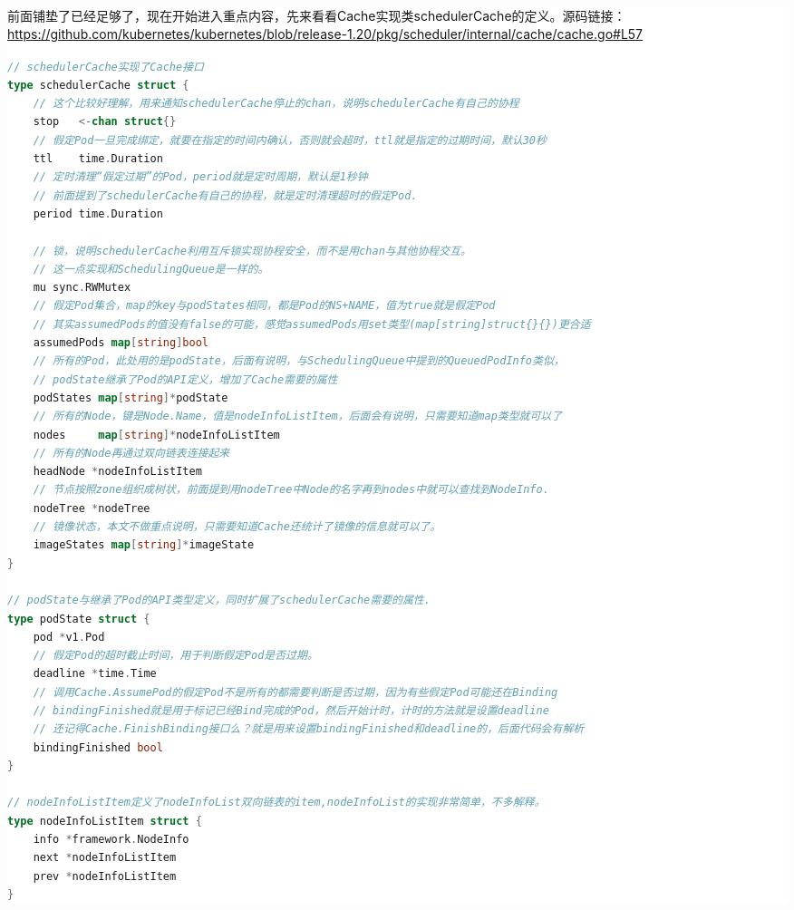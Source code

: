 前面铺垫了已经足够了，现在开始进入重点内容，先来看看Cache实现类schedulerCache的定义。源码链接：<https://github.com/kubernetes/kubernetes/blob/release-1.20/pkg/scheduler/internal/cache/cache.go#L57>

```go
// schedulerCache实现了Cache接口
type schedulerCache struct {
    // 这个比较好理解，用来通知schedulerCache停止的chan，说明schedulerCache有自己的协程
    stop   <-chan struct{}
    // 假定Pod一旦完成绑定，就要在指定的时间内确认，否则就会超时，ttl就是指定的过期时间，默认30秒
    ttl    time.Duration
    // 定时清理“假定过期”的Pod，period就是定时周期，默认是1秒钟
    // 前面提到了schedulerCache有自己的协程，就是定时清理超时的假定Pod.
    period time.Duration

    // 锁，说明schedulerCache利用互斥锁实现协程安全，而不是用chan与其他协程交互。
    // 这一点实现和SchedulingQueue是一样的。
    mu sync.RWMutex
    // 假定Pod集合，map的key与podStates相同，都是Pod的NS+NAME，值为true就是假定Pod
    // 其实assumedPods的值没有false的可能，感觉assumedPods用set类型(map[string]struct{}{})更合适
    assumedPods map[string]bool
    // 所有的Pod，此处用的是podState，后面有说明，与SchedulingQueue中提到的QueuedPodInfo类似，
    // podState继承了Pod的API定义，增加了Cache需要的属性
    podStates map[string]*podState
    // 所有的Node，键是Node.Name，值是nodeInfoListItem，后面会有说明，只需要知道map类型就可以了
    nodes     map[string]*nodeInfoListItem
    // 所有的Node再通过双向链表连接起来
    headNode *nodeInfoListItem
    // 节点按照zone组织成树状，前面提到用nodeTree中Node的名字再到nodes中就可以查找到NodeInfo.
    nodeTree *nodeTree
    // 镜像状态，本文不做重点说明，只需要知道Cache还统计了镜像的信息就可以了。
    imageStates map[string]*imageState
}
 
// podState与继承了Pod的API类型定义，同时扩展了schedulerCache需要的属性.
type podState struct {
    pod *v1.Pod
    // 假定Pod的超时截止时间，用于判断假定Pod是否过期。
    deadline *time.Time
    // 调用Cache.AssumePod的假定Pod不是所有的都需要判断是否过期，因为有些假定Pod可能还在Binding
    // bindingFinished就是用于标记已经Bind完成的Pod，然后开始计时，计时的方法就是设置deadline
    // 还记得Cache.FinishBinding接口么？就是用来设置bindingFinished和deadline的，后面代码会有解析
    bindingFinished bool
}
 
// nodeInfoListItem定义了nodeInfoList双向链表的item,nodeInfoList的实现非常简单，不多解释。
type nodeInfoListItem struct {
    info *framework.NodeInfo
    next *nodeInfoListItem
    prev *nodeInfoListItem
}
```
